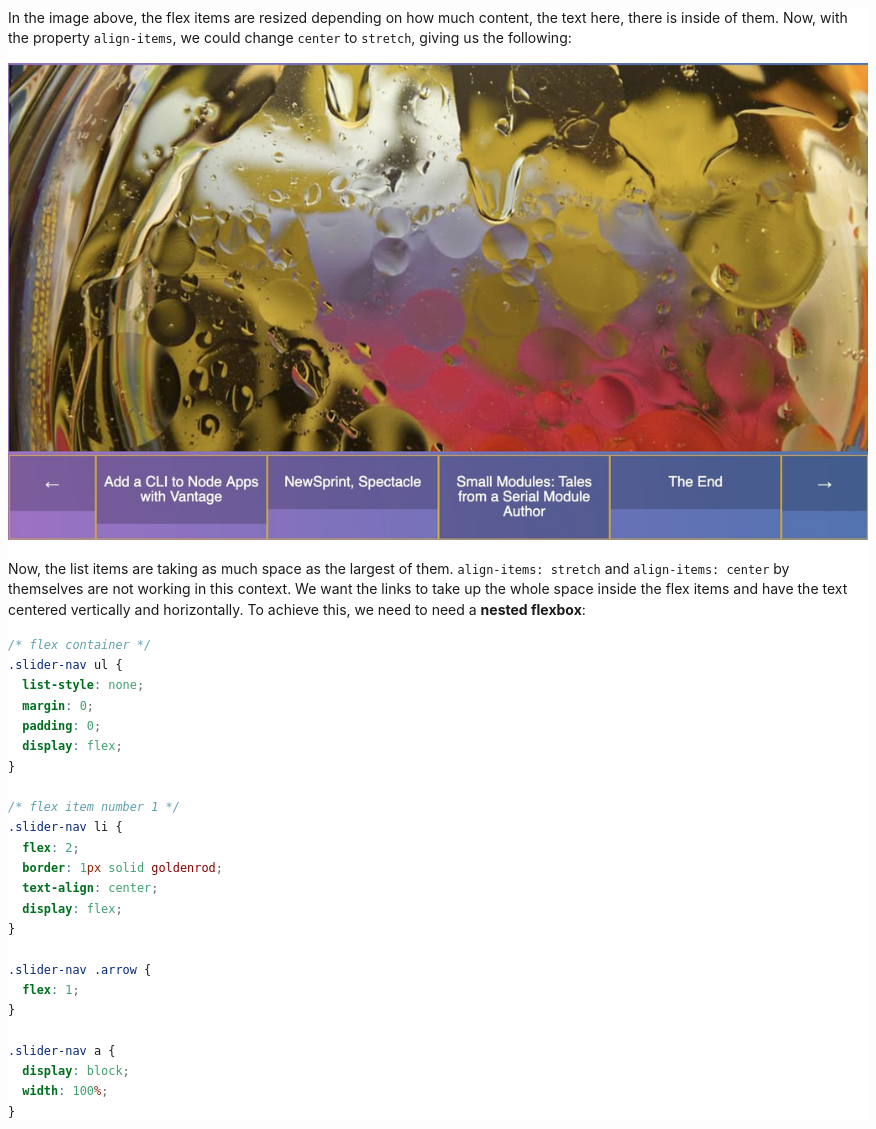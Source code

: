 In the image above, the flex items are resized depending on how much content, the text here, there is inside of them. Now, with the property `align-items`, we could change `center` to `stretch`, giving us the following:

![Nesting Flexbox, attempt 2 strech](nesting_flexbox_attempt2_stretch.jpg)

Now, the list items are taking as much space as the largest of them. `align-items: stretch` and `align-items: center` by themselves are not working in this context. We want the links to take up the whole space inside the flex items and have the text centered vertically and horizontally. To achieve this, we need to need a **nested flexbox**:

```css
/* flex container */
.slider-nav ul {
  list-style: none;
  margin: 0;
  padding: 0;
  display: flex;
}

/* flex item number 1 */
.slider-nav li {
  flex: 2;
  border: 1px solid goldenrod;
  text-align: center;
  display: flex;
}

.slider-nav .arrow {
  flex: 1;
}

.slider-nav a {
  display: block;
  width: 100%;
}
```
